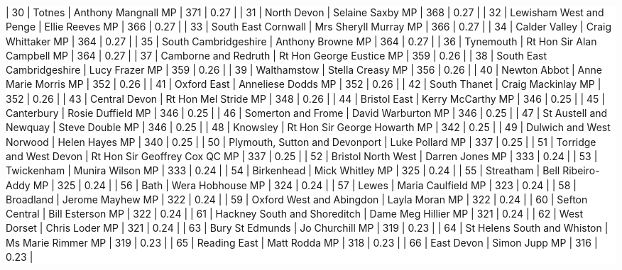 | 30 | Totnes | Anthony Mangnall MP | 371 | 0.27 |
| 31 | North Devon | Selaine Saxby MP | 368 | 0.27 |
| 32 | Lewisham West and Penge | Ellie Reeves MP | 366 | 0.27 |
| 33 | South East Cornwall | Mrs Sheryll Murray MP | 366 | 0.27 |
| 34 | Calder Valley | Craig Whittaker MP | 364 | 0.27 |
| 35 | South Cambridgeshire | Anthony Browne MP | 364 | 0.27 |
| 36 | Tynemouth | Rt Hon Sir Alan Campbell MP | 364 | 0.27 |
| 37 | Camborne and Redruth | Rt Hon George Eustice MP | 359 | 0.26 |
| 38 | South East Cambridgeshire | Lucy Frazer MP | 359 | 0.26 |
| 39 | Walthamstow | Stella Creasy MP | 356 | 0.26 |
| 40 | Newton Abbot | Anne Marie Morris MP | 352 | 0.26 |
| 41 | Oxford East | Anneliese Dodds MP | 352 | 0.26 |
| 42 | South Thanet | Craig Mackinlay MP | 352 | 0.26 |
| 43 | Central Devon | Rt Hon Mel Stride MP | 348 | 0.26 |
| 44 | Bristol East | Kerry McCarthy MP | 346 | 0.25 |
| 45 | Canterbury | Rosie Duffield MP | 346 | 0.25 |
| 46 | Somerton and Frome | David Warburton MP | 346 | 0.25 |
| 47 | St Austell and Newquay | Steve Double MP | 346 | 0.25 |
| 48 | Knowsley | Rt Hon Sir George Howarth MP | 342 | 0.25 |
| 49 | Dulwich and West Norwood | Helen Hayes MP | 340 | 0.25 |
| 50 | Plymouth, Sutton and Devonport | Luke Pollard MP | 337 | 0.25 |
| 51 | Torridge and West Devon | Rt Hon Sir Geoffrey Cox QC MP | 337 | 0.25 |
| 52 | Bristol North West | Darren Jones MP | 333 | 0.24 |
| 53 | Twickenham | Munira Wilson MP | 333 | 0.24 |
| 54 | Birkenhead | Mick Whitley MP | 325 | 0.24 |
| 55 | Streatham | Bell Ribeiro-Addy MP | 325 | 0.24 |
| 56 | Bath | Wera Hobhouse MP | 324 | 0.24 |
| 57 | Lewes | Maria Caulfield MP | 323 | 0.24 |
| 58 | Broadland | Jerome Mayhew MP | 322 | 0.24 |
| 59 | Oxford West and Abingdon | Layla Moran MP | 322 | 0.24 |
| 60 | Sefton Central | Bill Esterson MP | 322 | 0.24 |
| 61 | Hackney South and Shoreditch | Dame Meg Hillier MP | 321 | 0.24 |
| 62 | West Dorset | Chris Loder MP | 321 | 0.24 |
| 63 | Bury St Edmunds | Jo Churchill MP | 319 | 0.23 |
| 64 | St Helens South and Whiston | Ms Marie Rimmer MP | 319 | 0.23 |
| 65 | Reading East | Matt Rodda MP | 318 | 0.23 |
| 66 | East Devon | Simon Jupp MP | 316 | 0.23 |